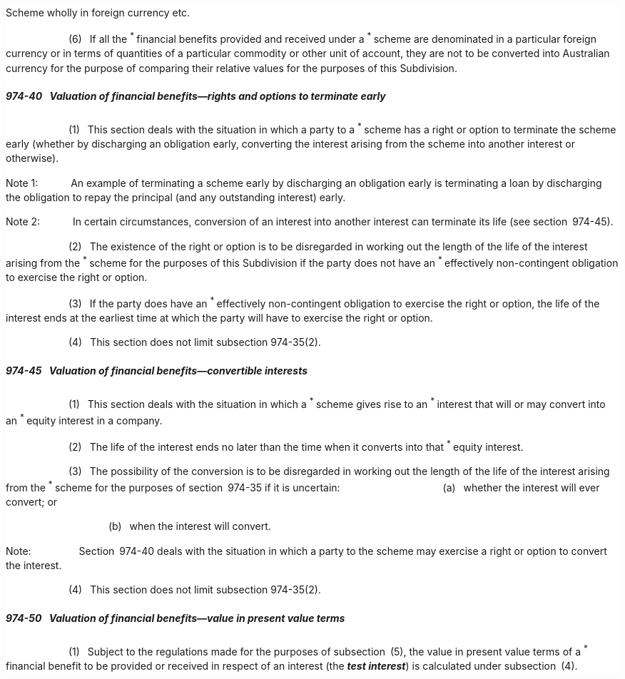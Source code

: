 Scheme wholly in foreign currency etc.

             (6)  If all the <sup>* </sup>financial benefits provided and received under a <sup>* </sup>scheme are denominated in a particular foreign currency or in terms of quantities of a particular commodity or other unit of account, they are not to be converted into Australian currency for the purpose of comparing their relative values for the purposes of this Subdivision.

##### <a id="974-40"></a>974-40  Valuation of financial benefits—rights and options to terminate early

             (1)  This section deals with the situation in which a party to a <sup>* </sup>scheme has a right or option to terminate the scheme early (whether by discharging an obligation early, converting the interest arising from the scheme into another interest or otherwise).

Note 1:       An example of terminating a scheme early by discharging an obligation early is terminating a loan by discharging the obligation to repay the principal (and any outstanding interest) early.

Note 2:       In certain circumstances, conversion of an interest into another interest can terminate its life (see section 974-45).

             (2)  The existence of the right or option is to be disregarded in working out the length of the life of the interest arising from the <sup>* </sup>scheme for the purposes of this Subdivision if the party does not have an <sup>* </sup>effectively non-contingent obligation to exercise the right or option.

             (3)  If the party does have an <sup>* </sup>effectively non-contingent obligation to exercise the right or option, the life of the interest ends at the earliest time at which the party will have to exercise the right or option.

             (4)  This section does not limit subsection 974-35(2).

##### <a id="974-45"></a>974-45  Valuation of financial benefits—convertible interests

             (1)  This section deals with the situation in which a <sup>* </sup>scheme gives rise to an <sup>* </sup>interest that will or may convert into an <sup>* </sup>equity interest in a company.

             (2)  The life of the interest ends no later than the time when it converts into that <sup>* </sup>equity interest.

             (3)  The possibility of the conversion is to be disregarded in working out the length of the life of the interest arising from the <sup>* </sup>scheme for the purposes of section 974-35 if it is uncertain:                     (a)  whether the interest will ever convert; or

                     (b)  when the interest will convert.

Note:          Section 974-40 deals with the situation in which a party to the scheme may exercise a right or option to convert the interest.

             (4)  This section does not limit subsection 974-35(2).

##### <a id="974-50"></a>974-50  Valuation of financial benefits—value in present value terms

             (1)  Subject to the regulations made for the purposes of subsection (5), the value in present value terms of a <sup>* </sup>financial benefit to be provided or received in respect of an interest (the **_test interest_**) is calculated under subsection (4).

